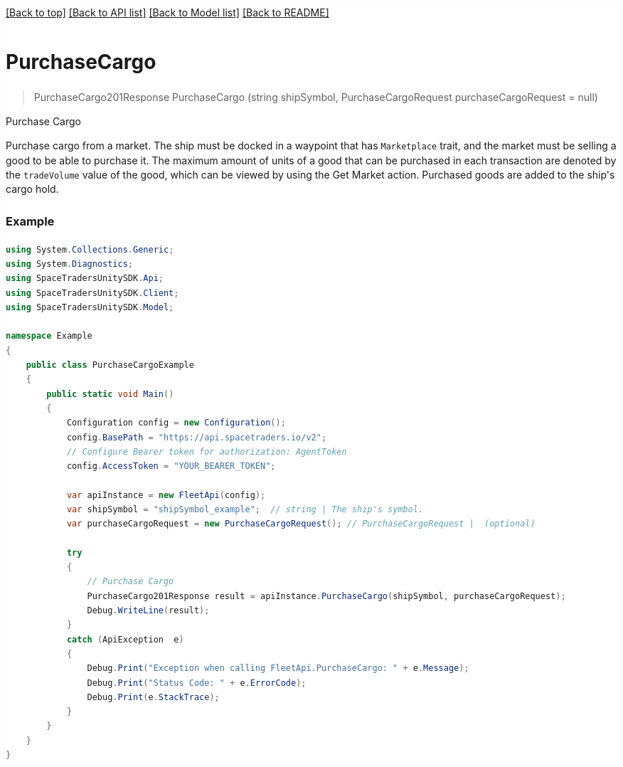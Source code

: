 [[Back to top]](#) [[Back to API list]](../README.md#documentation-for-api-endpoints) [[Back to Model list]](../README.md#documentation-for-models) [[Back to README]](../README.md)

<a id="purchasecargo"></a>
# **PurchaseCargo**
> PurchaseCargo201Response PurchaseCargo (string shipSymbol, PurchaseCargoRequest purchaseCargoRequest = null)

Purchase Cargo

Purchase cargo from a market.  The ship must be docked in a waypoint that has `Marketplace` trait, and the market must be selling a good to be able to purchase it.  The maximum amount of units of a good that can be purchased in each transaction are denoted by the `tradeVolume` value of the good, which can be viewed by using the Get Market action.  Purchased goods are added to the ship's cargo hold.

### Example
```csharp
using System.Collections.Generic;
using System.Diagnostics;
using SpaceTradersUnitySDK.Api;
using SpaceTradersUnitySDK.Client;
using SpaceTradersUnitySDK.Model;

namespace Example
{
    public class PurchaseCargoExample
    {
        public static void Main()
        {
            Configuration config = new Configuration();
            config.BasePath = "https://api.spacetraders.io/v2";
            // Configure Bearer token for authorization: AgentToken
            config.AccessToken = "YOUR_BEARER_TOKEN";

            var apiInstance = new FleetApi(config);
            var shipSymbol = "shipSymbol_example";  // string | The ship's symbol.
            var purchaseCargoRequest = new PurchaseCargoRequest(); // PurchaseCargoRequest |  (optional) 

            try
            {
                // Purchase Cargo
                PurchaseCargo201Response result = apiInstance.PurchaseCargo(shipSymbol, purchaseCargoRequest);
                Debug.WriteLine(result);
            }
            catch (ApiException  e)
            {
                Debug.Print("Exception when calling FleetApi.PurchaseCargo: " + e.Message);
                Debug.Print("Status Code: " + e.ErrorCode);
                Debug.Print(e.StackTrace);
            }
        }
    }
}
```
